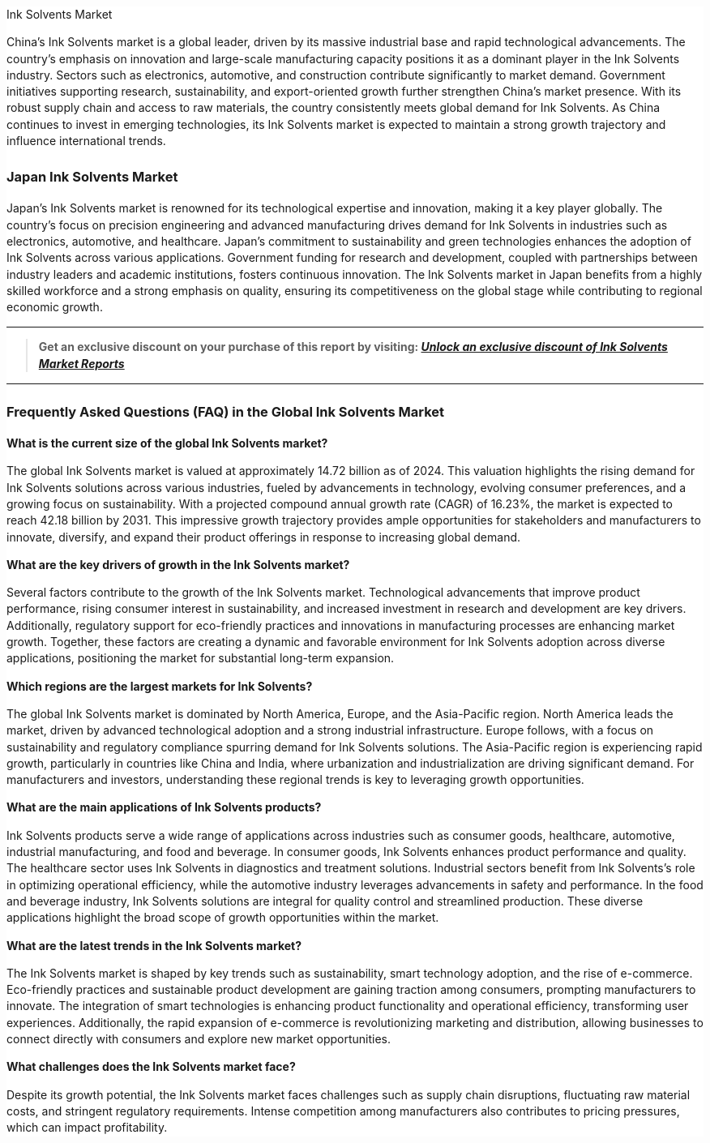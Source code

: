 Ink Solvents Market</h3><p>China&rsquo;s Ink Solvents market is a global leader, driven by its massive industrial base and rapid technological advancements. The country&rsquo;s emphasis on innovation and large-scale manufacturing capacity positions it as a dominant player in the Ink Solvents industry. Sectors such as electronics, automotive, and construction contribute significantly to market demand. Government initiatives supporting research, sustainability, and export-oriented growth further strengthen China&rsquo;s market presence. With its robust supply chain and access to raw materials, the country consistently meets global demand for Ink Solvents. As China continues to invest in emerging technologies, its Ink Solvents market is expected to maintain a strong growth trajectory and influence international trends.</p><h3>Japan Ink Solvents Market</h3><p>Japan&rsquo;s Ink Solvents market is renowned for its technological expertise and innovation, making it a key player globally. The country&rsquo;s focus on precision engineering and advanced manufacturing drives demand for Ink Solvents in industries such as electronics, automotive, and healthcare. Japan&rsquo;s commitment to sustainability and green technologies enhances the adoption of Ink Solvents across various applications. Government funding for research and development, coupled with partnerships between industry leaders and academic institutions, fosters continuous innovation. The Ink Solvents market in Japan benefits from a highly skilled workforce and a strong emphasis on quality, ensuring its competitiveness on the global stage while contributing to regional economic growth.</p><hr /><blockquote><p><strong>Get an exclusive discount on your purchase of this report by visiting: <em><a href="://marketresearchpulse.com/ask-for-discount/51095?utm_source=Github&amp;utm_medium=0115">Unlock an exclusive discount of Ink Solvents Market Reports</a></em>&nbsp;</strong></p></blockquote><hr /><h3>Frequently Asked Questions (FAQ) in the Global Ink Solvents Market</h3><p><strong>What is the current size of the global Ink Solvents market?</strong></p><p>The global Ink Solvents market is valued at approximately 14.72 billion as of 2024. This valuation highlights the rising demand for Ink Solvents solutions across various industries, fueled by advancements in technology, evolving consumer preferences, and a growing focus on sustainability. With a projected compound annual growth rate (CAGR) of 16.23%, the market is expected to reach 42.18 billion by 2031. This impressive growth trajectory provides ample opportunities for stakeholders and manufacturers to innovate, diversify, and expand their product offerings in response to increasing global demand.</p><p><strong>What are the key drivers of growth in the Ink Solvents market?</strong></p><p>Several factors contribute to the growth of the Ink Solvents market. Technological advancements that improve product performance, rising consumer interest in sustainability, and increased investment in research and development are key drivers. Additionally, regulatory support for eco-friendly practices and innovations in manufacturing processes are enhancing market growth. Together, these factors are creating a dynamic and favorable environment for Ink Solvents adoption across diverse applications, positioning the market for substantial long-term expansion.</p><p><strong>Which regions are the largest markets for Ink Solvents?</strong></p><p>The global Ink Solvents market is dominated by North America, Europe, and the Asia-Pacific region. North America leads the market, driven by advanced technological adoption and a strong industrial infrastructure. Europe follows, with a focus on sustainability and regulatory compliance spurring demand for Ink Solvents solutions. The Asia-Pacific region is experiencing rapid growth, particularly in countries like China and India, where urbanization and industrialization are driving significant demand. For manufacturers and investors, understanding these regional trends is key to leveraging growth opportunities.</p><p><strong>What are the main applications of Ink Solvents products?</strong></p><p>Ink Solvents products serve a wide range of applications across industries such as consumer goods, healthcare, automotive, industrial manufacturing, and food and beverage. In consumer goods, Ink Solvents enhances product performance and quality. The healthcare sector uses Ink Solvents in diagnostics and treatment solutions. Industrial sectors benefit from Ink Solvents&rsquo;s role in optimizing operational efficiency, while the automotive industry leverages advancements in safety and performance. In the food and beverage industry, Ink Solvents solutions are integral for quality control and streamlined production. These diverse applications highlight the broad scope of growth opportunities within the market.</p><p><strong>What are the latest trends in the Ink Solvents market?</strong></p><p>The Ink Solvents market is shaped by key trends such as sustainability, smart technology adoption, and the rise of e-commerce. Eco-friendly practices and sustainable product development are gaining traction among consumers, prompting manufacturers to innovate. The integration of smart technologies is enhancing product functionality and operational efficiency, transforming user experiences. Additionally, the rapid expansion of e-commerce is revolutionizing marketing and distribution, allowing businesses to connect directly with consumers and explore new market opportunities.</p><p><strong>What challenges does the Ink Solvents market face?</strong></p><p>Despite its growth potential, the Ink Solvents market faces challenges such as supply chain disruptions, fluctuating raw material costs, and stringent regulatory requirements. Intense competition among manufacturers also contributes to pricing pressures, which can impact profitability.
